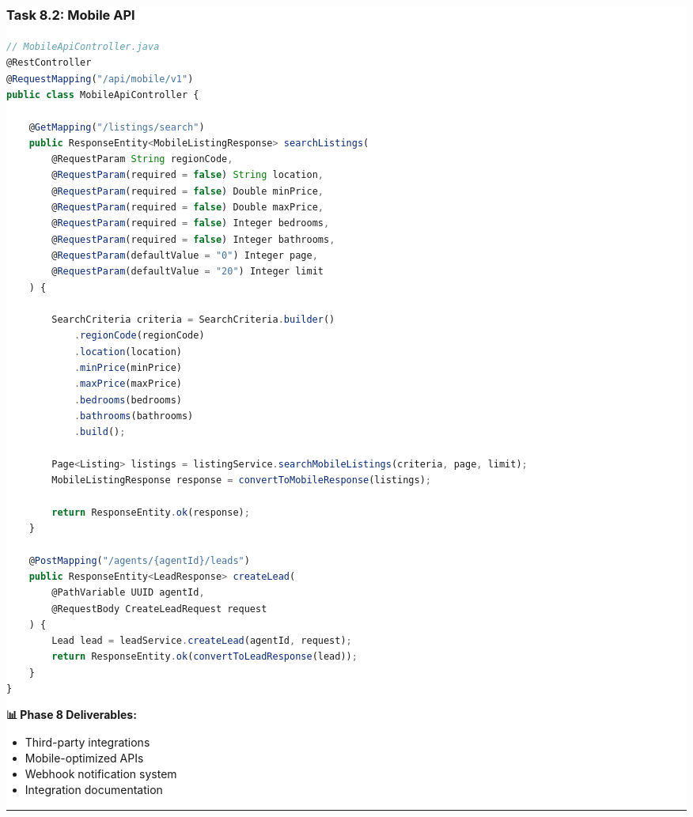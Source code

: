 ### **Task 8.2: Mobile API**
```typescript
// MobileApiController.java
@RestController
@RequestMapping("/api/mobile/v1")
public class MobileApiController {
    
    @GetMapping("/listings/search")
    public ResponseEntity<MobileListingResponse> searchListings(
        @RequestParam String regionCode,
        @RequestParam(required = false) String location,
        @RequestParam(required = false) Double minPrice,
        @RequestParam(required = false) Double maxPrice,
        @RequestParam(required = false) Integer bedrooms,
        @RequestParam(required = false) Integer bathrooms,
        @RequestParam(defaultValue = "0") Integer page,
        @RequestParam(defaultValue = "20") Integer limit
    ) {
        
        SearchCriteria criteria = SearchCriteria.builder()
            .regionCode(regionCode)
            .location(location)
            .minPrice(minPrice)
            .maxPrice(maxPrice)
            .bedrooms(bedrooms)
            .bathrooms(bathrooms)
            .build();
        
        Page<Listing> listings = listingService.searchMobileListings(criteria, page, limit);
        MobileListingResponse response = convertToMobileResponse(listings);
        
        return ResponseEntity.ok(response);
    }
    
    @PostMapping("/agents/{agentId}/leads")
    public ResponseEntity<LeadResponse> createLead(
        @PathVariable UUID agentId,
        @RequestBody CreateLeadRequest request
    ) {
        Lead lead = leadService.createLead(agentId, request);
        return ResponseEntity.ok(convertToLeadResponse(lead));
    }
}
```

**📊 Phase 8 Deliverables:**
- Third-party integrations
- Mobile-optimized APIs
- Webhook notification system
- Integration documentation

---
